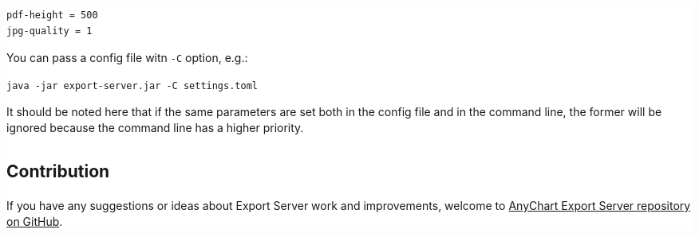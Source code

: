 ```
pdf-height = 500
jpg-quality = 1
```

You can pass a config file witn `-C` option, e.g.:

```
java -jar export-server.jar -C settings.toml
```
 
It should be noted here that if the same parameters are set both in the config file and in the command line, the former will be ignored because the command line has a higher priority.

## Contribution 

If you have any suggestions or ideas about Export Server work and improvements, welcome to [AnyChart Export Server repository on GitHub](https://github.com/AnyChart/export-server).